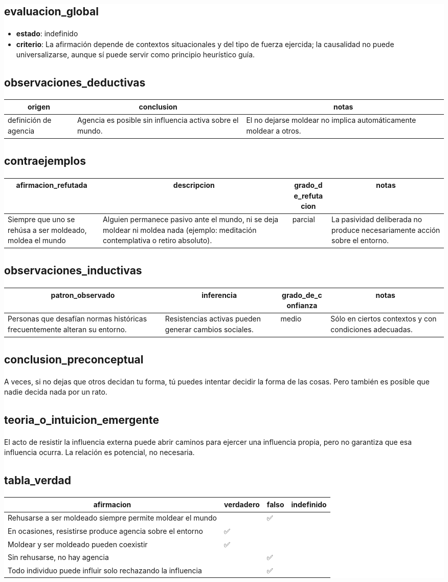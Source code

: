 ## evaluacion_global

- **estado**: indefinido
- **criterio**: La afirmación depende de contextos situacionales y del tipo de fuerza ejercida; la causalidad no puede universalizarse, aunque sí puede servir como principio heurístico guía.

## observaciones_deductivas

| origen | conclusion | notas |
| --- | --- | --- |
| definición de agencia | Agencia es posible sin influencia activa sobre el mundo. | El no dejarse moldear no implica automáticamente moldear a otros. |

## contraejemplos

| afirmacion_refutada | descripcion | grado_de_refutacion | notas |
| --- | --- | --- | --- |
| Siempre que uno se rehúsa a ser moldeado, moldea el mundo | Alguien permanece pasivo ante el mundo, ni se deja moldear ni moldea nada (ejemplo: meditación contemplativa o retiro absoluto). | parcial | La pasividad deliberada no produce necesariamente acción sobre el entorno. |

## observaciones_inductivas

| patron_observado | inferencia | grado_de_confianza | notas |
| --- | --- | --- | --- |
| Personas que desafían normas históricas frecuentemente alteran su entorno. | Resistencias activas pueden generar cambios sociales. | medio | Sólo en ciertos contextos y con condiciones adecuadas. |

## conclusion_preconceptual

A veces, si no dejas que otros decidan tu forma, tú puedes intentar decidir la forma de las cosas. Pero también es posible que nadie decida nada por un rato.

## teoria_o_intuicion_emergente

El acto de resistir la influencia externa puede abrir caminos para ejercer una influencia propia, pero no garantiza que esa influencia ocurra. La relación es potencial, no necesaria.

## tabla_verdad

| afirmacion | verdadero | falso | indefinido |
| --- | --- | --- | --- |
| Rehusarse a ser moldeado siempre permite moldear el mundo |  | ✅ |  |
| En ocasiones, resistirse produce agencia sobre el entorno | ✅ |  |  |
| Moldear y ser moldeado pueden coexistir | ✅ |  |  |
| Sin rehusarse, no hay agencia |  | ✅ |  |
| Todo individuo puede influir solo rechazando la influencia |  | ✅ |  |
